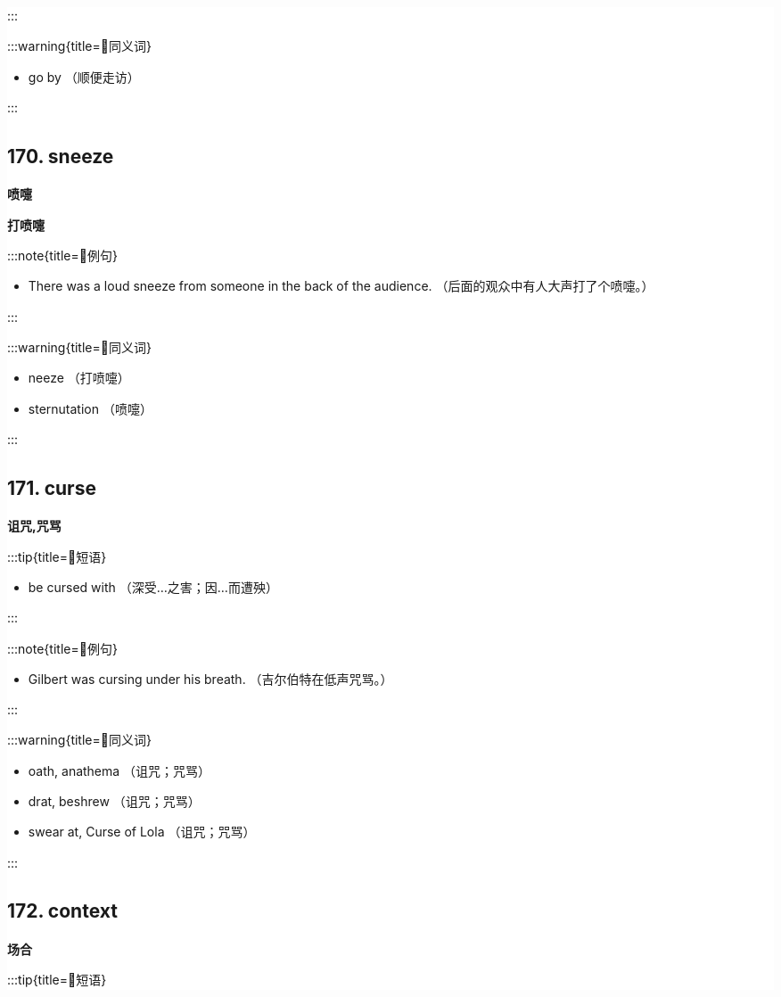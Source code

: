 :::

:::warning{title=🤔同义词}

- go by （顺便走访）

:::


## 170. sneeze

**喷嚏**

**打喷嚏**

:::note{title=🎤例句}

- There was a loud sneeze from someone in the back of the audience. （后面的观众中有人大声打了个喷嚏。）

:::

:::warning{title=🤔同义词}

- neeze （打喷嚏）

- sternutation （喷嚏）

:::


## 171. curse

**诅咒,咒骂**

:::tip{title=🤩短语}

- be cursed with （深受…之害；因…而遭殃）

:::

:::note{title=🎤例句}

- Gilbert was cursing under his breath. （吉尔伯特在低声咒骂。）

:::

:::warning{title=🤔同义词}

- oath, anathema （诅咒；咒骂）

- drat, beshrew （诅咒；咒骂）

- swear at, Curse of Lola （诅咒；咒骂）

:::


## 172. context

**场合**

:::tip{title=🤩短语}
